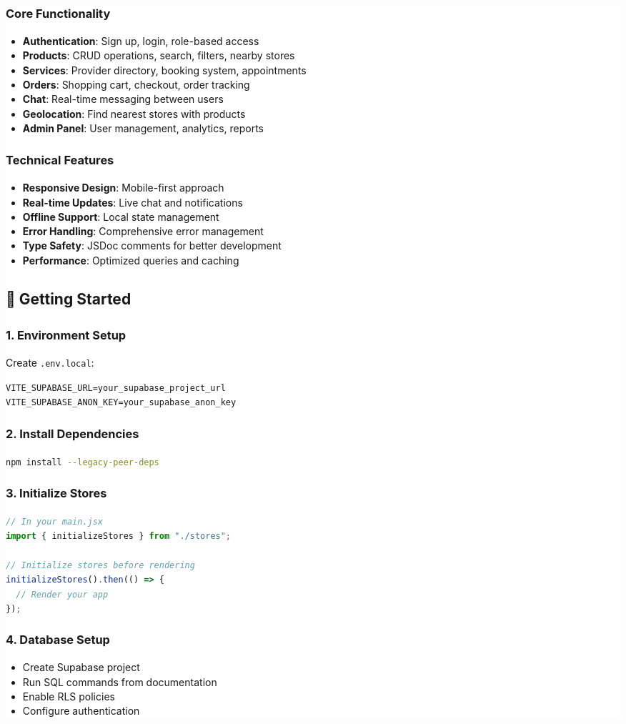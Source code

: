 ### Core Functionality

- **Authentication**: Sign up, login, role-based access
- **Products**: CRUD operations, search, filters, nearby stores
- **Services**: Provider directory, booking system, appointments
- **Orders**: Shopping cart, checkout, order tracking
- **Chat**: Real-time messaging between users
- **Geolocation**: Find nearest stores with products
- **Admin Panel**: User management, analytics, reports

### Technical Features

- **Responsive Design**: Mobile-first approach
- **Real-time Updates**: Live chat and notifications
- **Offline Support**: Local state management
- **Error Handling**: Comprehensive error management
- **Type Safety**: JSDoc comments for better development
- **Performance**: Optimized queries and caching

## 🚀 Getting Started

### 1. Environment Setup

Create `.env.local`:

```env
VITE_SUPABASE_URL=your_supabase_project_url
VITE_SUPABASE_ANON_KEY=your_supabase_anon_key
```

### 2. Install Dependencies

```bash
npm install --legacy-peer-deps
```

### 3. Initialize Stores

```javascript
// In your main.jsx
import { initializeStores } from "./stores";

// Initialize stores before rendering
initializeStores().then(() => {
  // Render your app
});
```

### 4. Database Setup

- Create Supabase project
- Run SQL commands from documentation
- Enable RLS policies
- Configure authentication
